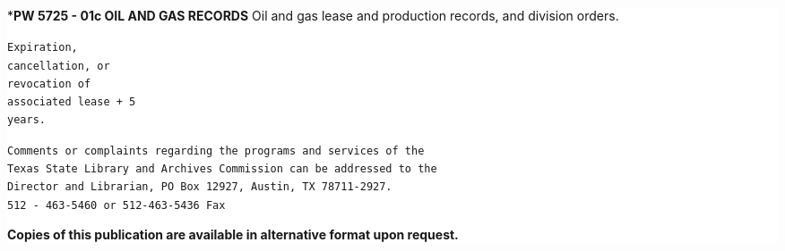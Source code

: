 ***PW 5725 - 01c OIL AND GAS RECORDS** Oil and gas lease and production records, and
division orders.

```
Expiration,
cancellation, or
revocation of
associated lease + 5
years.
```
```
Comments or complaints regarding the programs and services of the
Texas State Library and Archives Commission can be addressed to the
Director and Librarian, PO Box 12927, Austin, TX 78711-2927.
512 - 463-5460 or 512-463-5436 Fax
```
**Copies of this publication are available in alternative format upon request.**



